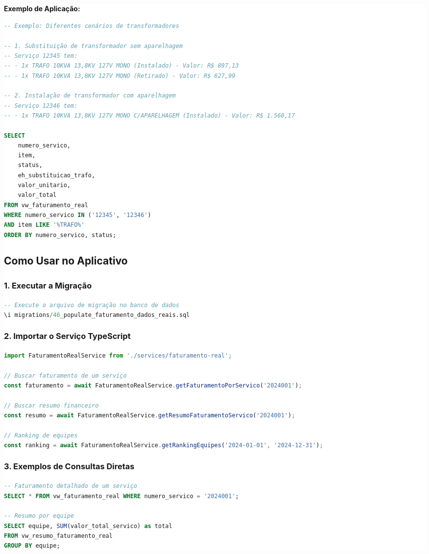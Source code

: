 **Exemplo de Aplicação:**

```sql
-- Exemplo: Diferentes cenários de transformadores

-- 1. Substituição de transformador sem aparelhagem
-- Serviço 12345 tem:
-- - 1x TRAFO 10KVA 13,8KV 127V MONO (Instalado) - Valor: R$ 897,13
-- - 1x TRAFO 10KVA 13,8KV 127V MONO (Retirado) - Valor: R$ 627,99

-- 2. Instalação de transformador com aparelhagem
-- Serviço 12346 tem:
-- - 1x TRAFO 10KVA 13,8KV 127V MONO C/APARELHAGEM (Instalado) - Valor: R$ 1.560,17

SELECT 
    numero_servico,
    item,
    status,
    eh_substituicao_trafo,
    valor_unitario,
    valor_total
FROM vw_faturamento_real 
WHERE numero_servico IN ('12345', '12346')
AND item LIKE '%TRAFO%'
ORDER BY numero_servico, status;
```

## Como Usar no Aplicativo

### 1. Executar a Migração
```sql
-- Execute o arquivo de migração no banco de dados
\i migrations/46_populate_faturamento_dados_reais.sql
```

### 2. Importar o Serviço TypeScript
```typescript
import FaturamentoRealService from './services/faturamento-real';

// Buscar faturamento de um serviço
const faturamento = await FaturamentoRealService.getFaturamentoPorServico('2024001');

// Buscar resumo financeiro
const resumo = await FaturamentoRealService.getResumoFaturamentoServico('2024001');

// Ranking de equipes
const ranking = await FaturamentoRealService.getRankingEquipes('2024-01-01', '2024-12-31');
```

### 3. Exemplos de Consultas Diretas
```sql
-- Faturamento detalhado de um serviço
SELECT * FROM vw_faturamento_real WHERE numero_servico = '2024001';

-- Resumo por equipe
SELECT equipe, SUM(valor_total_servico) as total 
FROM vw_resumo_faturamento_real 
GROUP BY equipe;
```
